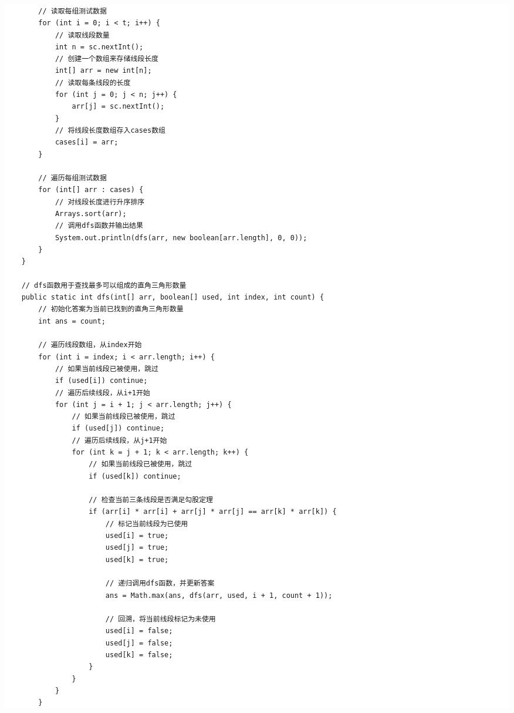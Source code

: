             // 读取每组测试数据
            for (int i = 0; i < t; i++) {
                // 读取线段数量
                int n = sc.nextInt();
                // 创建一个数组来存储线段长度
                int[] arr = new int[n];
                // 读取每条线段的长度
                for (int j = 0; j < n; j++) {
                    arr[j] = sc.nextInt();
                }
                // 将线段长度数组存入cases数组
                cases[i] = arr;
            }
    
            // 遍历每组测试数据
            for (int[] arr : cases) {
                // 对线段长度进行升序排序
                Arrays.sort(arr);
                // 调用dfs函数并输出结果
                System.out.println(dfs(arr, new boolean[arr.length], 0, 0));
            }
        }
    
        // dfs函数用于查找最多可以组成的直角三角形数量
        public static int dfs(int[] arr, boolean[] used, int index, int count) {
            // 初始化答案为当前已找到的直角三角形数量
            int ans = count;
    
            // 遍历线段数组，从index开始
            for (int i = index; i < arr.length; i++) {
                // 如果当前线段已被使用，跳过
                if (used[i]) continue;
                // 遍历后续线段，从i+1开始
                for (int j = i + 1; j < arr.length; j++) {
                    // 如果当前线段已被使用，跳过
                    if (used[j]) continue;
                    // 遍历后续线段，从j+1开始
                    for (int k = j + 1; k < arr.length; k++) {
                        // 如果当前线段已被使用，跳过
                        if (used[k]) continue;
    
                        // 检查当前三条线段是否满足勾股定理
                        if (arr[i] * arr[i] + arr[j] * arr[j] == arr[k] * arr[k]) {
                            // 标记当前线段为已使用
                            used[i] = true;
                            used[j] = true;
                            used[k] = true;
    
                            // 递归调用dfs函数，并更新答案
                            ans = Math.max(ans, dfs(arr, used, i + 1, count + 1));
    
                            // 回溯，将当前线段标记为未使用
                            used[i] = false;
                            used[j] = false;
                            used[k] = false;
                        }
                    }
                }
            }
    